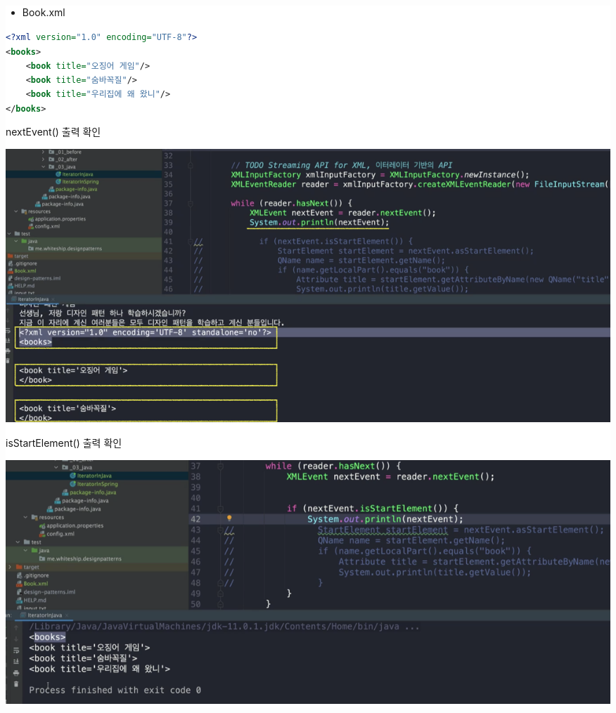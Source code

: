 * Book.xml

```xml
<?xml version="1.0" encoding="UTF-8"?>
<books>
    <book title="오징어 게임"/>
    <book title="숨바꼭질"/>
    <book title="우리집에 왜 왔니"/>
</books>
```



nextEvent() 출력 확인

![image-20211119013036478](images/image-20211119013036478.png)



isStartElement() 출력 확인

![image-20211119013151288](images/image-20211119013151288.png)
